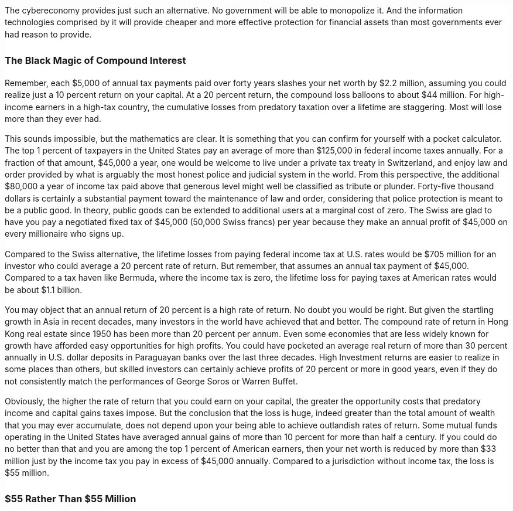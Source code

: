 The cybereconomy provides just such an alternative. No government will be able to monopolize it. And the information technologies comprised by it will provide cheaper and more effective protection for financial assets than most governments ever had reason to provide.

### The Black Magic of Compound Interest

Remember, each $5,000 of annual tax payments paid over forty years slashes your net worth by $2.2 million, assuming you could realize just a 10 percent return on your capital. At a 20 percent return, the compound loss balloons to about $44 million. For high-income earners in a high-tax country, the cumulative losses from predatory taxation over a lifetime are staggering. Most will lose more than they ever had.

This sounds impossible, but the mathematics are clear. It is something that you can confirm for yourself with a pocket calculator. The top 1 percent of taxpayers in the United States pay an average of more than $125,000 in federal income taxes annually. For a fraction of that amount, $45,000 a year, one would be welcome to live under a private tax treaty in Switzerland, and enjoy law and order provided by what is arguably the most honest police and judicial system in the world. From this perspective, the additional $80,000 a year of income tax paid above that generous level might well be classified as tribute or plunder. Forty-five thousand dollars is certainly a substantial payment toward the maintenance of law and order, considering that police protection is meant to be a public good. In theory, public goods can be extended to additional users at a marginal cost of zero. The Swiss are glad to have you pay a negotiated fixed tax of $45,000 (50,000 Swiss francs) per year because they make an annual profit of $45,000 on every millionaire who signs up.

Compared to the Swiss alternative, the lifetime losses from paying federal income tax at U.S. rates would be $705 million for an investor who could average a 20 percent rate of return. But remember, that assumes an annual tax payment of $45,000. Compared to a tax haven like Bermuda, where the income tax is zero, the lifetime loss for paying taxes at American rates would be about $1.1 billion.

You may object that an annual return of 20 percent is a high rate of return. No doubt you would be right. But given the startling growth in Asia in recent decades, many investors in the world have achieved that and better. The compound rate of return in Hong Kong real estate since 1950 has been more than 20 percent per annum. Even some economies that are less widely known for growth have afforded easy opportunities for high profits. You could have pocketed an average real return of more than 30 percent annually in U.S. dollar deposits in Paraguayan banks over the last three decades. High Investment returns are easier to realize in some places than others, but skilled investors can certainly achieve profits of 20 percent or more in good years, even if they do not consistently match the performances of George Soros or Warren Buffet.

Obviously, the higher the rate of return that you could earn on your capital, the greater the opportunity costs that predatory income and capital gains taxes impose. But the conclusion that the loss is huge, indeed greater than the total amount of wealth that you may ever accumulate, does not depend upon your being able to achieve outlandish rates of return. Some mutual funds operating in the United States have averaged annual gains of more than 10 percent for more than half a century. If you could do no better than that and you are among the top 1 percent of American earners, then your net worth is reduced by more than $33 million just by the income tax you pay in excess of $45,000 annually. Compared to a jurisdiction without income tax, the loss is $55 million.

### $55 Rather Than $55 Million
